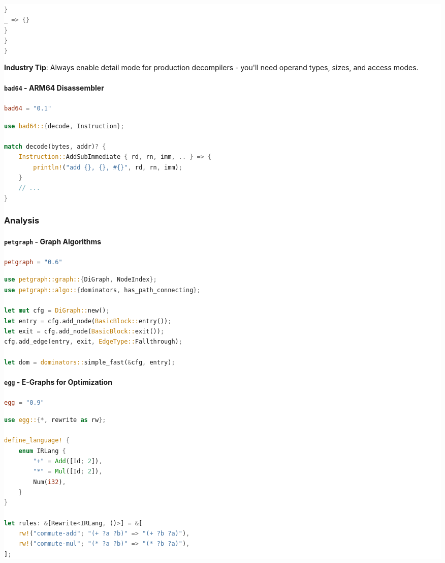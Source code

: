 ```rust
}
_ => {}
}
}
}
```

**Industry Tip**: Always enable detail mode for production decompilers - you'll need operand types, sizes, and access
modes.

#### `bad64` - ARM64 Disassembler
```toml
bad64 = "0.1"
```
```rust
use bad64::{decode, Instruction};

match decode(bytes, addr)? {
    Instruction::AddSubImmediate { rd, rn, imm, .. } => {
        println!("add {}, {}, #{}", rd, rn, imm);
    }
    // ...
}
```

### Analysis

#### `petgraph` - Graph Algorithms
```toml
petgraph = "0.6"
```
```rust
use petgraph::graph::{DiGraph, NodeIndex};
use petgraph::algo::{dominators, has_path_connecting};

let mut cfg = DiGraph::new();
let entry = cfg.add_node(BasicBlock::entry());
let exit = cfg.add_node(BasicBlock::exit());
cfg.add_edge(entry, exit, EdgeType::Fallthrough);

let dom = dominators::simple_fast(&cfg, entry);
```

#### `egg` - E-Graphs for Optimization
```toml
egg = "0.9"
```
```rust
use egg::{*, rewrite as rw};

define_language! {
    enum IRLang {
        "+" = Add([Id; 2]),
        "*" = Mul([Id; 2]),
        Num(i32),
    }
}

let rules: &[Rewrite<IRLang, ()>] = &[
    rw!("commute-add"; "(+ ?a ?b)" => "(+ ?b ?a)"),
    rw!("commute-mul"; "(* ?a ?b)" => "(* ?b ?a)"),
];
```
